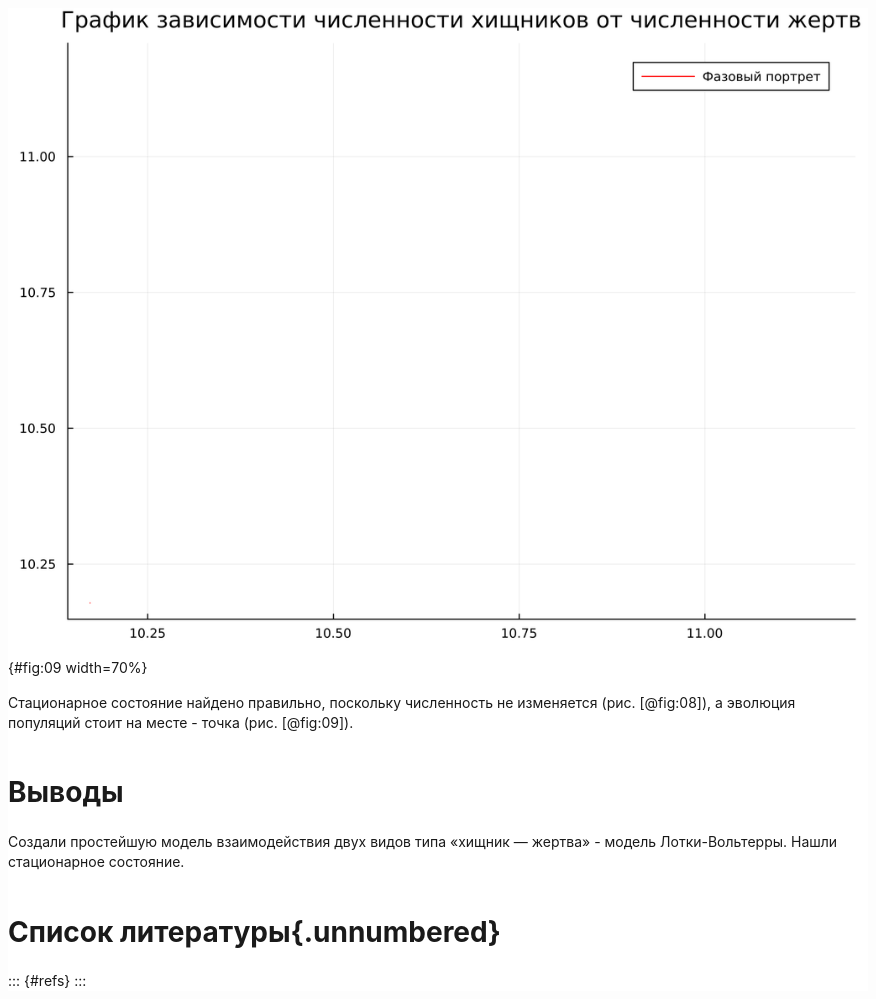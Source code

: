 ![Зависимость численности хищников от числа жертв](./image/julia_2_stat.png){#fig:09 width=70%}

Стационарное состояние найдено правильно, поскольку численность не изменяется (рис. [@fig:08]), а эволюция популяций стоит на месте - точка (рис. [@fig:09]).

# Выводы

Создали простейшую модель взаимодействия двух видов типа «хищник — жертва» - модель Лотки-Вольтерры. Нашли стационарное состояние.

# Список литературы{.unnumbered}

::: {#refs}
:::
